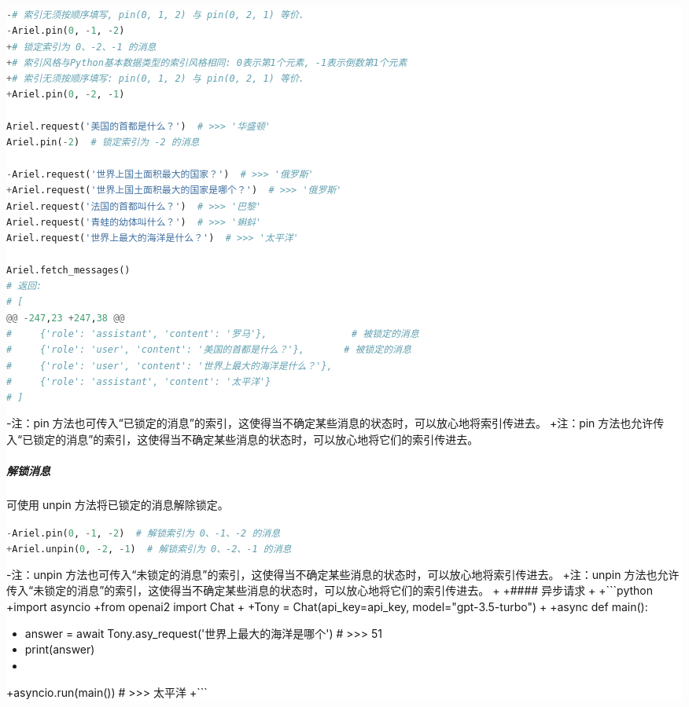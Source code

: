  ```python
-# 索引无须按顺序填写, pin(0, 1, 2) 与 pin(0, 2, 1) 等价.
-Ariel.pin(0, -1, -2)
+# 锁定索引为 0、-2、-1 的消息
+# 索引风格与Python基本数据类型的索引风格相同: 0表示第1个元素, -1表示倒数第1个元素
+# 索引无须按顺序填写: pin(0, 1, 2) 与 pin(0, 2, 1) 等价.
+Ariel.pin(0, -2, -1)
 
 Ariel.request('美国的首都是什么？')  # >>> '华盛顿'
 Ariel.pin(-2)  # 锁定索引为 -2 的消息
 
-Ariel.request('世界上国土面积最大的国家？')  # >>> '俄罗斯'
+Ariel.request('世界上国土面积最大的国家是哪个？')  # >>> '俄罗斯'
 Ariel.request('法国的首都叫什么？')  # >>> '巴黎'
 Ariel.request('青蛙的幼体叫什么？')  # >>> '蝌蚪'
 Ariel.request('世界上最大的海洋是什么？')  # >>> '太平洋'
 
 Ariel.fetch_messages()
 # 返回:
 # [
@@ -247,23 +247,38 @@
 #     {'role': 'assistant', 'content': '罗马'},               # 被锁定的消息
 #     {'role': 'user', 'content': '美国的首都是什么？'},       # 被锁定的消息
 #     {'role': 'user', 'content': '世界上最大的海洋是什么？'},
 #     {'role': 'assistant', 'content': '太平洋'}
 # ]
 ```
 
-注：pin 方法也可传入“已锁定的消息”的索引，这使得当不确定某些消息的状态时，可以放心地将索引传进去。
+注：pin 方法也允许传入“已锁定的消息”的索引，这使得当不确定某些消息的状态时，可以放心地将它们的索引传进去。
 
 ##### 解锁消息
 
 可使用 unpin 方法将已锁定的消息解除锁定。
 
 ```python
-Ariel.pin(0, -1, -2)  # 解锁索引为 0、-1、-2 的消息
+Ariel.unpin(0, -2, -1)  # 解锁索引为 0、-2、-1 的消息
 ```
 
-注：unpin 方法也可传入“未锁定的消息”的索引，这使得当不确定某些消息的状态时，可以放心地将索引传进去。
+注：unpin 方法也允许传入“未锁定的消息”的索引，这使得当不确定某些消息的状态时，可以放心地将它们的索引传进去。
+
+#### 异步请求
+
+```python
+import asyncio
+from openai2 import Chat
+
+Tony = Chat(api_key=api_key, model="gpt-3.5-turbo")
+
+async def main():
+    answer = await Tony.asy_request('世界上最大的海洋是哪个')  # >>> 51
+    print(answer)
+
+asyncio.run(main())  # >>> 太平洋
+```
 